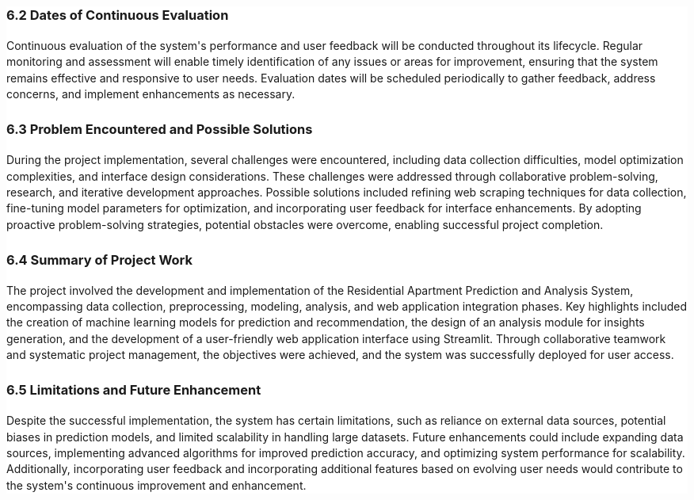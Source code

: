 ### 6.2 Dates of Continuous Evaluation

Continuous evaluation of the system's performance and user feedback will be conducted throughout its lifecycle. Regular monitoring and assessment will enable timely identification of any issues or areas for improvement, ensuring that the system remains effective and responsive to user needs. Evaluation dates will be scheduled periodically to gather feedback, address concerns, and implement enhancements as necessary.

### 6.3 Problem Encountered and Possible Solutions

During the project implementation, several challenges were encountered, including data collection difficulties, model optimization complexities, and interface design considerations. These challenges were addressed through collaborative problem-solving, research, and iterative development approaches. Possible solutions included refining web scraping techniques for data collection, fine-tuning model parameters for optimization, and incorporating user feedback for interface enhancements. By adopting proactive problem-solving strategies, potential obstacles were overcome, enabling successful project completion.

### 6.4 Summary of Project Work

The project involved the development and implementation of the Residential Apartment Prediction and Analysis System, encompassing data collection, preprocessing, modeling, analysis, and web application integration phases. Key highlights included the creation of machine learning models for prediction and recommendation, the design of an analysis module for insights generation, and the development of a user-friendly web application interface using Streamlit. Through collaborative teamwork and systematic project management, the objectives were achieved, and the system was successfully deployed for user access.

### 6.5 Limitations and Future Enhancement

Despite the successful implementation, the system has certain limitations, such as reliance on external data sources, potential biases in prediction models, and limited scalability in handling large datasets. Future enhancements could include expanding data sources, implementing advanced algorithms for improved prediction accuracy, and optimizing system performance for scalability. Additionally, incorporating user feedback and incorporating additional features based on evolving user needs would contribute to the system's continuous improvement and enhancement.